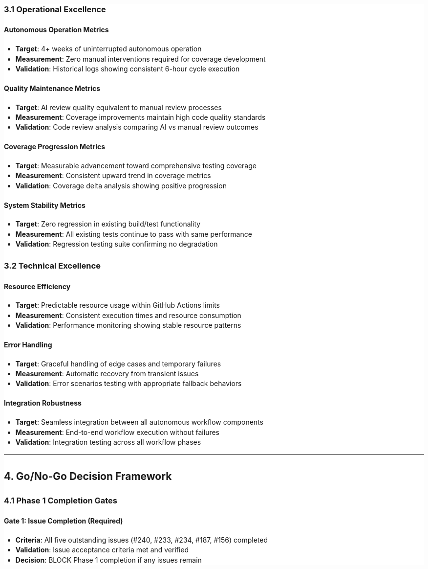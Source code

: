 ### 3.1 Operational Excellence

#### Autonomous Operation Metrics
- **Target**: 4+ weeks of uninterrupted autonomous operation
- **Measurement**: Zero manual interventions required for coverage development
- **Validation**: Historical logs showing consistent 6-hour cycle execution

#### Quality Maintenance Metrics
- **Target**: AI review quality equivalent to manual review processes
- **Measurement**: Coverage improvements maintain high code quality standards
- **Validation**: Code review analysis comparing AI vs manual review outcomes

#### Coverage Progression Metrics
- **Target**: Measurable advancement toward comprehensive testing coverage
- **Measurement**: Consistent upward trend in coverage metrics
- **Validation**: Coverage delta analysis showing positive progression

#### System Stability Metrics
- **Target**: Zero regression in existing build/test functionality
- **Measurement**: All existing tests continue to pass with same performance
- **Validation**: Regression testing suite confirming no degradation

### 3.2 Technical Excellence

#### Resource Efficiency
- **Target**: Predictable resource usage within GitHub Actions limits
- **Measurement**: Consistent execution times and resource consumption
- **Validation**: Performance monitoring showing stable resource patterns

#### Error Handling
- **Target**: Graceful handling of edge cases and temporary failures
- **Measurement**: Automatic recovery from transient issues
- **Validation**: Error scenarios testing with appropriate fallback behaviors

#### Integration Robustness
- **Target**: Seamless integration between all autonomous workflow components
- **Measurement**: End-to-end workflow execution without failures
- **Validation**: Integration testing across all workflow phases

---

## 4. Go/No-Go Decision Framework

### 4.1 Phase 1 Completion Gates

#### Gate 1: Issue Completion (Required)
- **Criteria**: All five outstanding issues (#240, #233, #234, #187, #156) completed
- **Validation**: Issue acceptance criteria met and verified
- **Decision**: BLOCK Phase 1 completion if any issues remain
